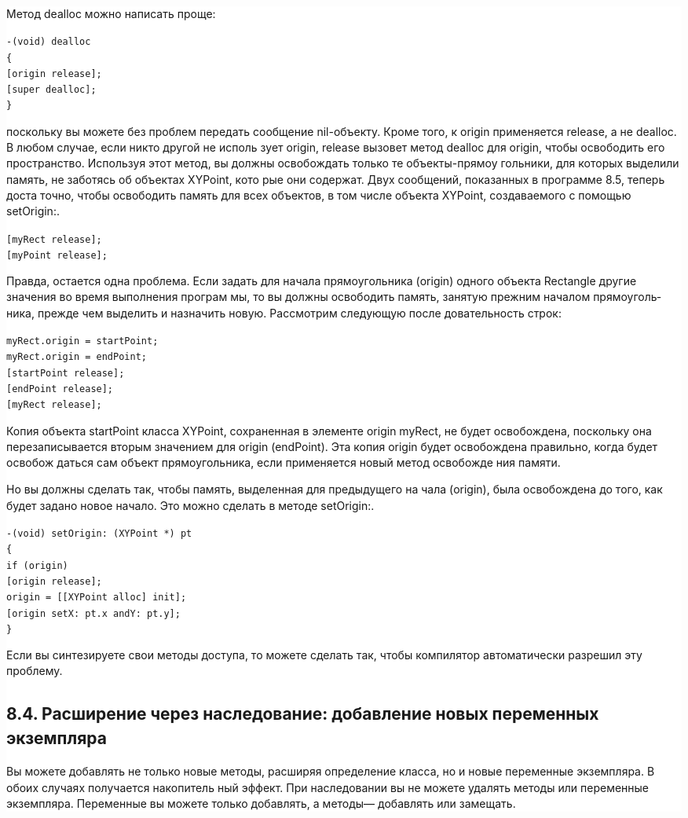 Метод dealloc можно написать проще:
```
-(void) dealloc
{
[origin release];
[super dealloc];
}
```
поскольку вы можете без проблем передать сообщение nil-объекту. Кроме того, к
origin применяется release, а не dealloc. В любом случае, если никто другой не исполь­
зует origin, release вызовет метод dealloc для origin, чтобы освободить его пространство.
Используя этот метод, вы должны освобождать только те объекты-прямоу­
гольники, для которых выделили память, не заботясь об объектах XYPoint, кото­
рые они содержат. Двух сообщений, показанных в программе 8.5, теперь доста­
точно, чтобы освободить память для всех объектов, в том числе объекта XYPoint,
создаваемого с помощью setOrigin:.
```
[myRect release];
[myPoint release];
```
Правда, остается одна проблема. Если задать для начала прямоугольника
(origin) одного объекта Rectangle другие значения во время выполнения програм­
мы, то вы должны освободить память, занятую прежним началом прямоуголь­
ника, прежде чем выделить и назначить новую. Рассмотрим следующую после­
довательность строк:
```
myRect.origin = startPoint;
myRect.origin = endPoint;
[startPoint release];
[endPoint release];
[myRect release];
```
Копия объекта startPoint класса XYPoint, сохраненная в элементе origin myRect, не
будет освобождена, поскольку она перезаписывается вторым значением для origin
(endPoint). Эта копия origin будет освобождена правильно, когда будет освобож­
даться сам объект прямоугольника, если применяется новый метод освобожде­
ния памяти.

Но вы должны сделать так, чтобы память, выделенная для предыдущего на­
чала (origin), была освобождена до того, как будет задано новое начало. Это
можно сделать в методе setOrigin:.
```
-(void) setOrigin: (XYPoint *) pt
{
if (origin)
[origin release];
origin = [[XYPoint alloc] init];
[origin setX: pt.x andY: pt.y];
}
```
Если вы синтезируете свои методы доступа, то можете сделать так, чтобы
компилятор автоматически разрешил эту проблему.

## 8.4. Расширение через наследование: добавление новых переменных экземпляра
Вы можете добавлять не только новые методы, расширяя определение класса,
но и новые переменные экземпляра. В обоих случаях получается накопитель­
ный эффект. При наследовании вы не можете удалять методы или переменные
экземпляра. Переменные вы можете только добавлять, а методы— добавлять
или замещать.
